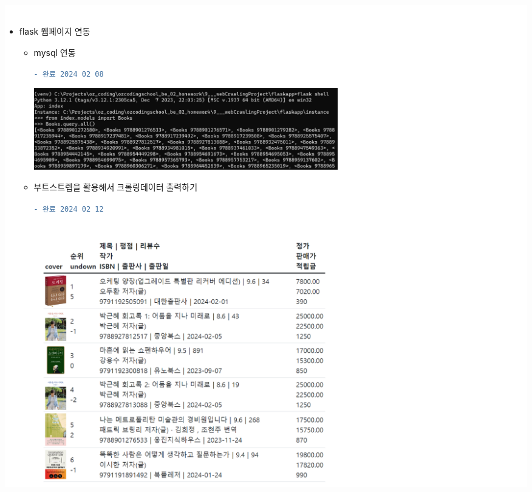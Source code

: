   <br>

- flask 웹페이지 연동  
  - mysql 연동  
    ```diff  
    - 완료 2024 02 08  
    ```  
    <img src="images/cmdflaskdb.png" width='500px'>  
    <br>  

  - 부트스트렙을 활용해서 크롤링데이터 출력하기  
    ```diff  
    - 완료 2024 02 12  
    ```
    <img src="images/bootstrap.png" width='500px'>  